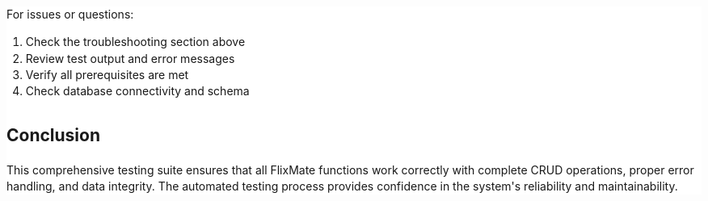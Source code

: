 For issues or questions:
1. Check the troubleshooting section above
2. Review test output and error messages
3. Verify all prerequisites are met
4. Check database connectivity and schema

## Conclusion

This comprehensive testing suite ensures that all FlixMate functions work correctly with complete CRUD operations, proper error handling, and data integrity. The automated testing process provides confidence in the system's reliability and maintainability.
